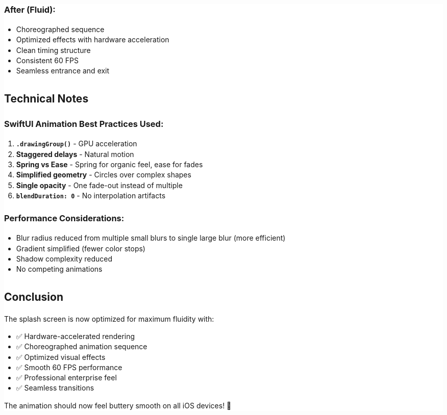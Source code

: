 ### After (Fluid):
- Choreographed sequence
- Optimized effects with hardware acceleration
- Clean timing structure
- Consistent 60 FPS
- Seamless entrance and exit

## Technical Notes

### SwiftUI Animation Best Practices Used:
1. **`.drawingGroup()`** - GPU acceleration
2. **Staggered delays** - Natural motion
3. **Spring vs Ease** - Spring for organic feel, ease for fades
4. **Simplified geometry** - Circles over complex shapes
5. **Single opacity** - One fade-out instead of multiple
6. **`blendDuration: 0`** - No interpolation artifacts

### Performance Considerations:
- Blur radius reduced from multiple small blurs to single large blur (more efficient)
- Gradient simplified (fewer color stops)
- Shadow complexity reduced
- No competing animations

## Conclusion

The splash screen is now optimized for maximum fluidity with:
- ✅ Hardware-accelerated rendering
- ✅ Choreographed animation sequence
- ✅ Optimized visual effects
- ✅ Smooth 60 FPS performance
- ✅ Professional enterprise feel
- ✅ Seamless transitions

The animation should now feel buttery smooth on all iOS devices! 🚀

